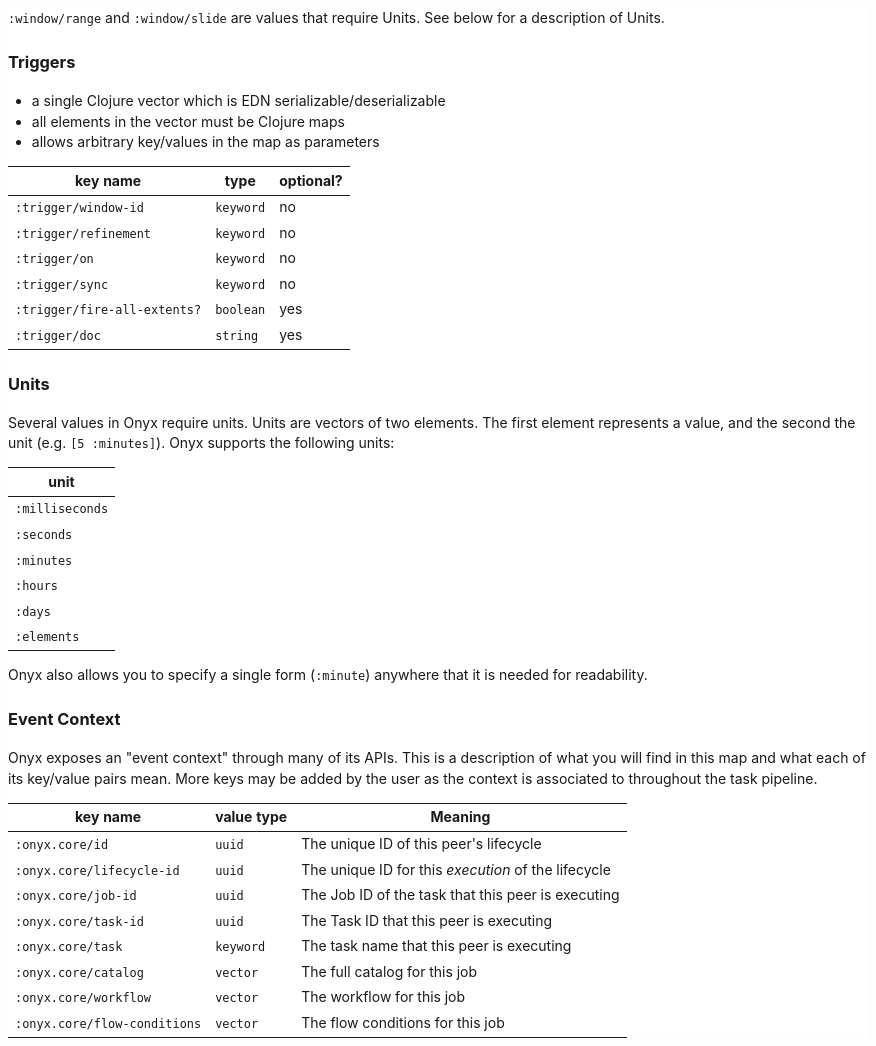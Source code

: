 `:window/range` and `:window/slide` are values that require Units. See below for a description of Units.

### Triggers

- a single Clojure vector which is EDN serializable/deserializable
- all elements in the vector must be Clojure maps
- allows arbitrary key/values in the map as parameters

| key name                   |type       | optional?|
|----------------------------|-----------|----------|
|`:trigger/window-id`        |`keyword`  | no       |
|`:trigger/refinement`       |`keyword`  | no       |
|`:trigger/on`               |`keyword`  | no       |
|`:trigger/sync`             |`keyword`  | no       |
|`:trigger/fire-all-extents?`|`boolean`  | yes      |
|`:trigger/doc`              |`string`   | yes      |

### Units

Several values in Onyx require units. Units are vectors of two elements. The first element represents a value, and the second the unit (e.g. `[5 :minutes]`). Onyx supports the following units:

| unit             
|---------------
|`:milliseconds`
|`:seconds`
|`:minutes`
|`:hours`
|`:days`
|`:elements`

Onyx also allows you to specify a single form (`:minute`) anywhere that it is needed for readability.

### Event Context

Onyx exposes an "event context" through many of its APIs. This is a description of
what you will find in this map and what each of its key/value pairs mean. More keys
may be added by the user as the context is associated to throughout the task pipeline.

| key name                     |value type | Meaning       |
|------------------------------|-----------|---------------|
|`:onyx.core/id`               |`uuid`     | The unique ID of this peer's lifecycle|
|`:onyx.core/lifecycle-id`     |`uuid`     | The unique ID for this *execution* of the lifecycle|
|`:onyx.core/job-id`           |`uuid`     | The Job ID of the task that this peer is executing|
|`:onyx.core/task-id`          |`uuid`     | The Task ID that this peer is executing|
|`:onyx.core/task`             |`keyword`  | The task name that this peer is executing|
|`:onyx.core/catalog`          |`vector`   | The full catalog for this job|
|`:onyx.core/workflow`         |`vector`   | The workflow for this job|
|`:onyx.core/flow-conditions`  |`vector`   | The flow conditions for this job|